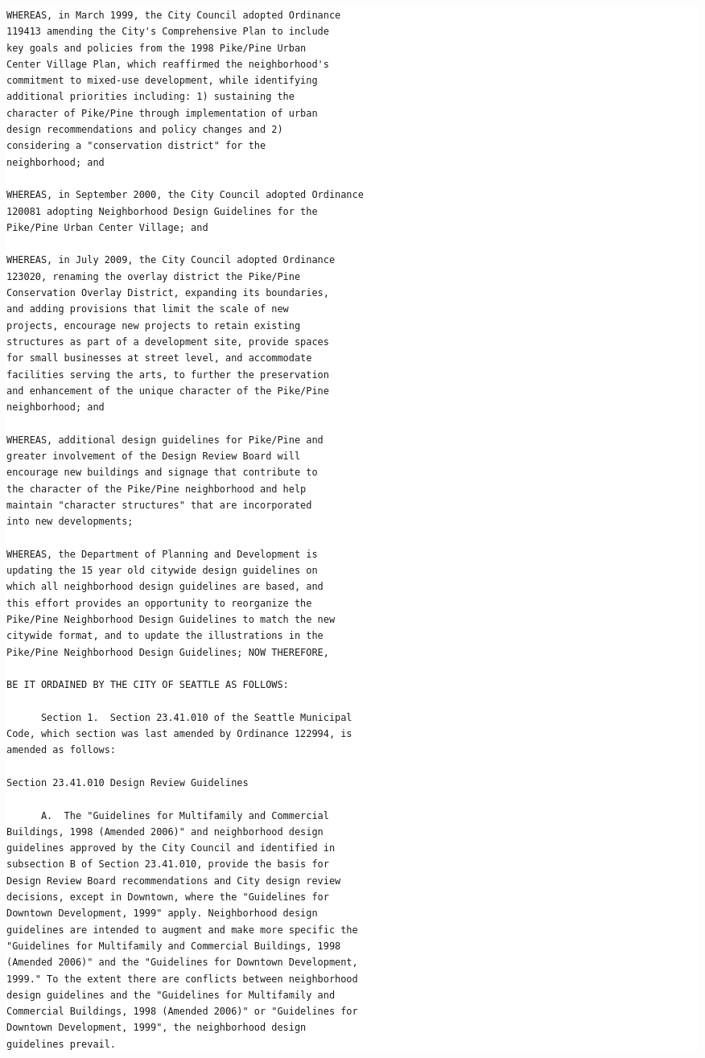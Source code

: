     WHEREAS, in March 1999, the City Council adopted Ordinance  
    119413 amending the City's Comprehensive Plan to include  
    key goals and policies from the 1998 Pike/Pine Urban  
    Center Village Plan, which reaffirmed the neighborhood's  
    commitment to mixed-use development, while identifying  
    additional priorities including: 1) sustaining the  
    character of Pike/Pine through implementation of urban  
    design recommendations and policy changes and 2)  
    considering a "conservation district" for the  
    neighborhood; and  
  
    WHEREAS, in September 2000, the City Council adopted Ordinance  
    120081 adopting Neighborhood Design Guidelines for the  
    Pike/Pine Urban Center Village; and  
  
    WHEREAS, in July 2009, the City Council adopted Ordinance  
    123020, renaming the overlay district the Pike/Pine  
    Conservation Overlay District, expanding its boundaries,  
    and adding provisions that limit the scale of new  
    projects, encourage new projects to retain existing  
    structures as part of a development site, provide spaces  
    for small businesses at street level, and accommodate  
    facilities serving the arts, to further the preservation  
    and enhancement of the unique character of the Pike/Pine  
    neighborhood; and  
  
    WHEREAS, additional design guidelines for Pike/Pine and  
    greater involvement of the Design Review Board will  
    encourage new buildings and signage that contribute to  
    the character of the Pike/Pine neighborhood and help  
    maintain "character structures" that are incorporated  
    into new developments;  
  
    WHEREAS, the Department of Planning and Development is  
    updating the 15 year old citywide design guidelines on  
    which all neighborhood design guidelines are based, and  
    this effort provides an opportunity to reorganize the  
    Pike/Pine Neighborhood Design Guidelines to match the new  
    citywide format, and to update the illustrations in the  
    Pike/Pine Neighborhood Design Guidelines; NOW THEREFORE,  
  
    BE IT ORDAINED BY THE CITY OF SEATTLE AS FOLLOWS:  
  
          Section 1.  Section 23.41.010 of the Seattle Municipal  
    Code, which section was last amended by Ordinance 122994, is  
    amended as follows:  
  
    Section 23.41.010 Design Review Guidelines  
  
          A.  The "Guidelines for Multifamily and Commercial  
    Buildings, 1998 (Amended 2006)" and neighborhood design  
    guidelines approved by the City Council and identified in  
    subsection B of Section 23.41.010, provide the basis for  
    Design Review Board recommendations and City design review  
    decisions, except in Downtown, where the "Guidelines for  
    Downtown Development, 1999" apply. Neighborhood design  
    guidelines are intended to augment and make more specific the  
    "Guidelines for Multifamily and Commercial Buildings, 1998  
    (Amended 2006)" and the "Guidelines for Downtown Development,  
    1999." To the extent there are conflicts between neighborhood  
    design guidelines and the "Guidelines for Multifamily and  
    Commercial Buildings, 1998 (Amended 2006)" or "Guidelines for  
    Downtown Development, 1999", the neighborhood design  
    guidelines prevail.  
  